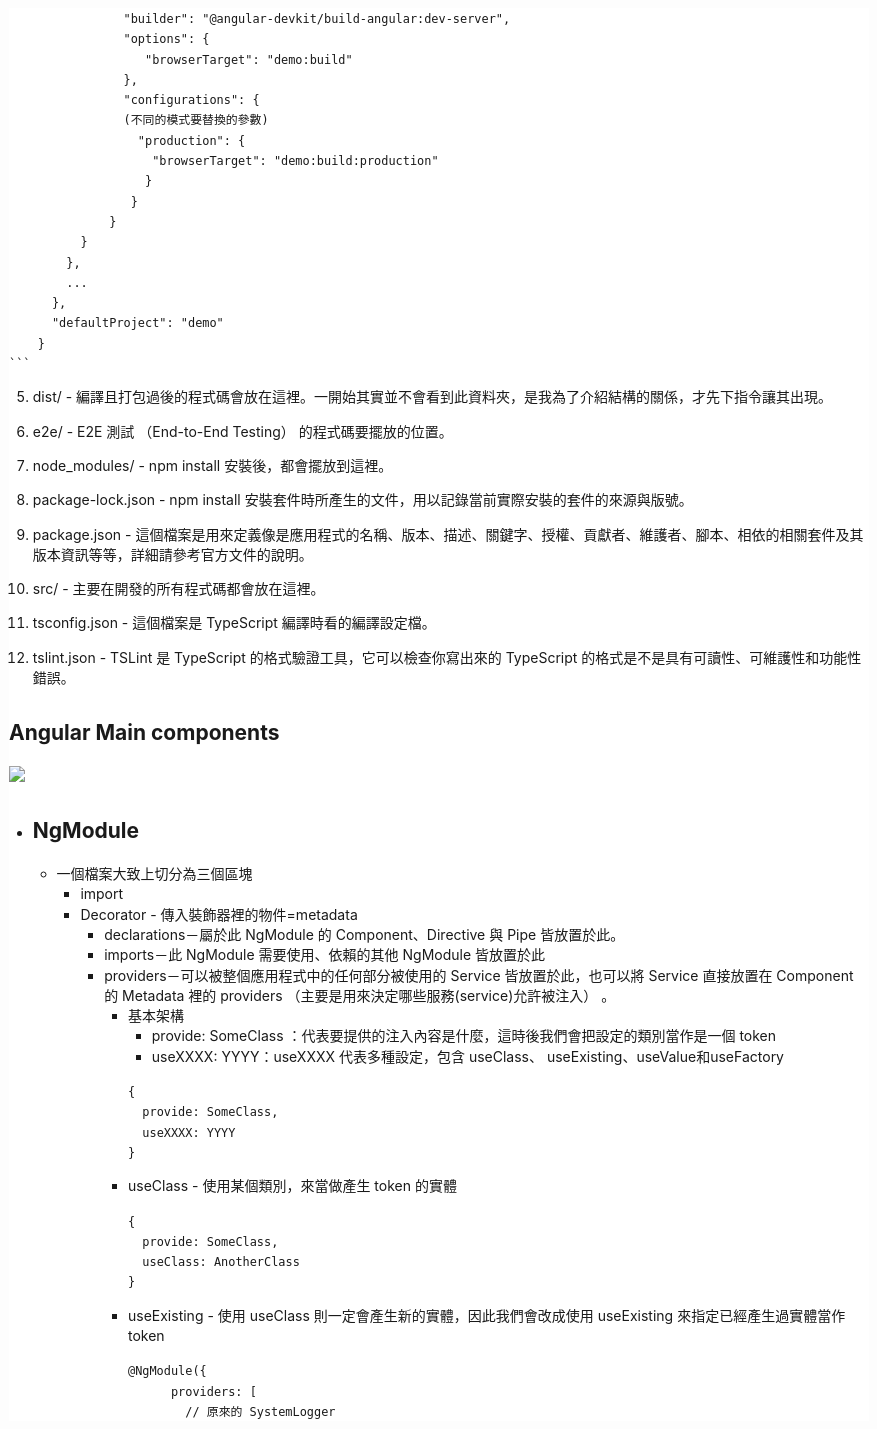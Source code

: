                     "builder": "@angular-devkit/build-angular:dev-server",
                    "options": {
                       "browserTarget": "demo:build"
                    },
                    "configurations": {
                    (不同的模式要替換的參數)
                      "production": {
                        "browserTarget": "demo:build:production"
                       }
                     }
                  }    
              }
            },
            ...
          },
          "defaultProject": "demo"
        }
    ```

5. dist/ - 編譯且打包過後的程式碼會放在這裡。一開始其實並不會看到此資料夾，是我為了介紹結構的關係，才先下指令讓其出現。

6. e2e/ - E2E 測試 （End-to-End Testing） 的程式碼要擺放的位置。

7. node_modules/ - npm install 安裝後，都會擺放到這裡。

8. package-lock.json - npm install 安裝套件時所產生的文件，用以記錄當前實際安裝的套件的來源與版號。

9. package.json - 這個檔案是用來定義像是應用程式的名稱、版本、描述、關鍵字、授權、貢獻者、維護者、腳本、相依的相關套件及其版本資訊等等，詳細請參考官方文件的說明。
10. src/ - 主要在開發的所有程式碼都會放在這裡。
11. tsconfig.json - 這個檔案是 TypeScript 編譯時看的編譯設定檔。
12. tslint.json - TSLint 是 TypeScript 的格式驗證工具，它可以檢查你寫出來的 TypeScript 的格式是不是具有可讀性、可維護性和功能性錯誤。



## Angular Main components
![](https://angular.tw/generated/images/guide/architecture/overview2.png)

  - ## NgModule
    - 一個檔案大致上切分為三個區塊
        - import
        - Decorator - 傳入裝飾器裡的物件=metadata
            - declarations－屬於此 NgModule 的 Component、Directive 與 Pipe 皆放置於此。
            - imports－此 NgModule 需要使用、依賴的其他 NgModule 皆放置於此
            - providers－可以被整個應用程式中的任何部分被使用的 Service 皆放置於此，也可以將 Service 直接放置在 Component 的 Metadata 裡的 providers （主要是用來決定哪些服務(service)允許被注入） 。
                - 基本架構
                    - provide: SomeClass ：代表要提供的注入內容是什麼，這時後我們會把設定的類別當作是一個 token
                    - useXXXX: YYYY：useXXXX 代表多種設定，包含 useClass、 useExisting、useValue和useFactory
                    ```json=
                    {
                      provide: SomeClass,
                      useXXXX: YYYY
                    }
                    ```
                - useClass - 使用某個類別，來當做產生 token 的實體
                    ```json=
                    {
                      provide: SomeClass,
                      useClass: AnotherClass
                    }
                    ```
                - useExisting - 使用 useClass 則一定會產生新的實體，因此我們會改成使用 useExisting 來指定已經產生過實體當作 token
                    ```typescript=
                    @NgModule({
                          providers: [
                            // 原來的 SystemLogger